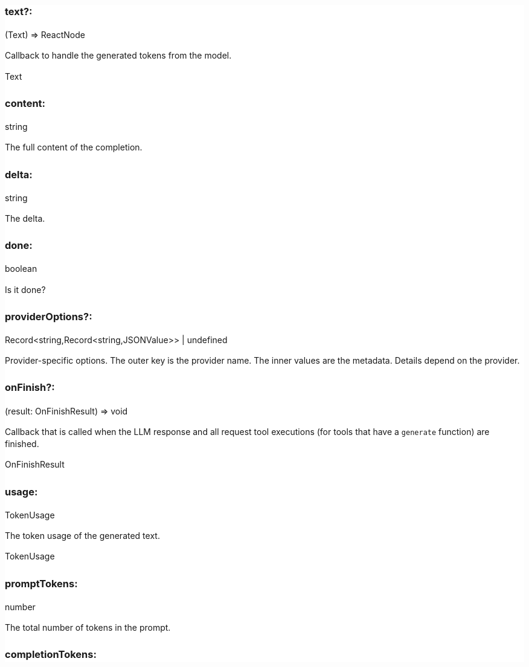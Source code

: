 ### text?:

(Text) => ReactNode

Callback to handle the generated tokens from the model.

Text

### content:

string

The full content of the completion.

### delta:

string

The delta.

### done:

boolean

Is it done?

### providerOptions?:

Record<string,Record<string,JSONValue>> | undefined

Provider-specific options. The outer key is the provider name. The inner values are the metadata. Details depend on the provider.

### onFinish?:

(result: OnFinishResult) => void

Callback that is called when the LLM response and all request tool executions (for tools that have a `generate` function) are finished.

OnFinishResult

### usage:

TokenUsage

The token usage of the generated text.

TokenUsage

### promptTokens:

number

The total number of tokens in the prompt.

### completionTokens:
